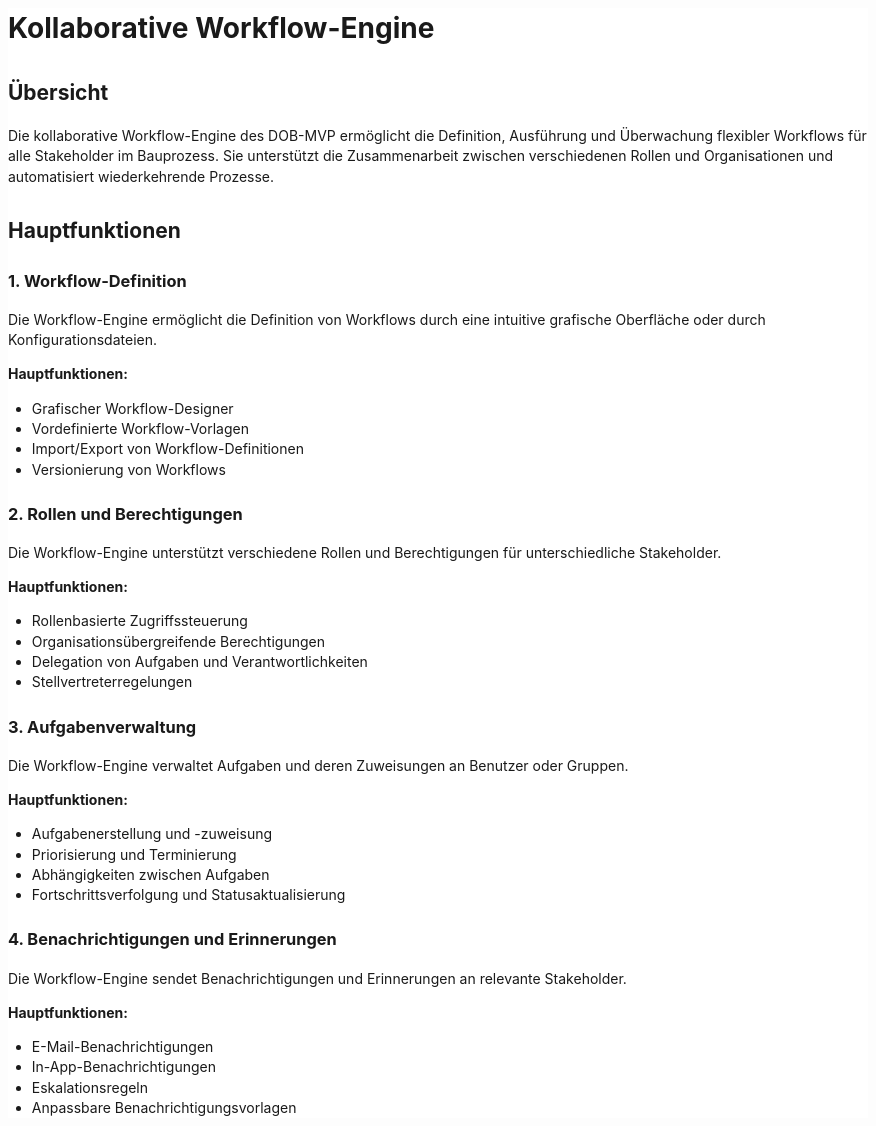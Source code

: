 # Kollaborative Workflow-Engine

## Übersicht

Die kollaborative Workflow-Engine des DOB-MVP ermöglicht die Definition, Ausführung und Überwachung flexibler Workflows für alle Stakeholder im Bauprozess. Sie unterstützt die Zusammenarbeit zwischen verschiedenen Rollen und Organisationen und automatisiert wiederkehrende Prozesse.

## Hauptfunktionen

### 1. Workflow-Definition

Die Workflow-Engine ermöglicht die Definition von Workflows durch eine intuitive grafische Oberfläche oder durch Konfigurationsdateien.

**Hauptfunktionen:**
- Grafischer Workflow-Designer
- Vordefinierte Workflow-Vorlagen
- Import/Export von Workflow-Definitionen
- Versionierung von Workflows

### 2. Rollen und Berechtigungen

Die Workflow-Engine unterstützt verschiedene Rollen und Berechtigungen für unterschiedliche Stakeholder.

**Hauptfunktionen:**
- Rollenbasierte Zugriffssteuerung
- Organisationsübergreifende Berechtigungen
- Delegation von Aufgaben und Verantwortlichkeiten
- Stellvertreterregelungen

### 3. Aufgabenverwaltung

Die Workflow-Engine verwaltet Aufgaben und deren Zuweisungen an Benutzer oder Gruppen.

**Hauptfunktionen:**
- Aufgabenerstellung und -zuweisung
- Priorisierung und Terminierung
- Abhängigkeiten zwischen Aufgaben
- Fortschrittsverfolgung und Statusaktualisierung

### 4. Benachrichtigungen und Erinnerungen

Die Workflow-Engine sendet Benachrichtigungen und Erinnerungen an relevante Stakeholder.

**Hauptfunktionen:**
- E-Mail-Benachrichtigungen
- In-App-Benachrichtigungen
- Eskalationsregeln
- Anpassbare Benachrichtigungsvorlagen
